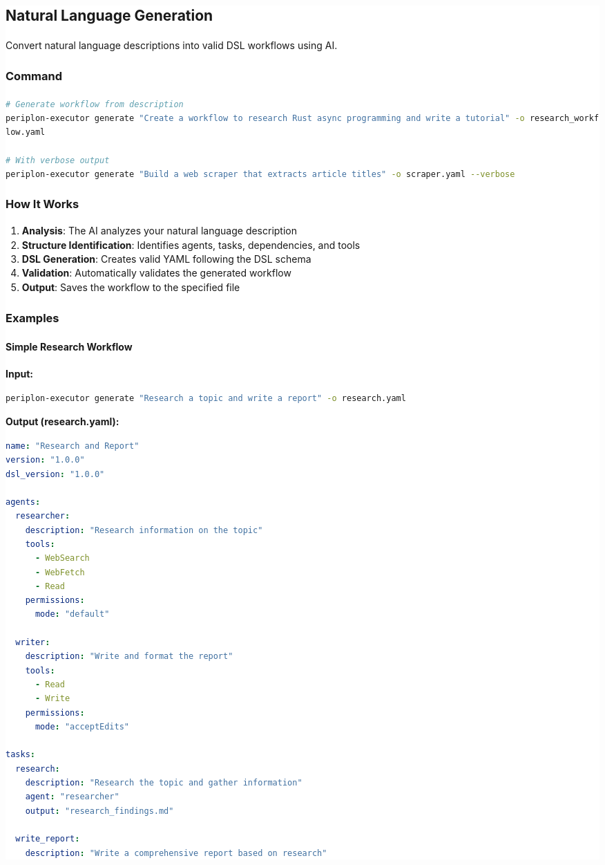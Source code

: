 ## Natural Language Generation

Convert natural language descriptions into valid DSL workflows using AI.

### Command

```bash
# Generate workflow from description
periplon-executor generate "Create a workflow to research Rust async programming and write a tutorial" -o research_workflow.yaml

# With verbose output
periplon-executor generate "Build a web scraper that extracts article titles" -o scraper.yaml --verbose
```

### How It Works

1. **Analysis**: The AI analyzes your natural language description
2. **Structure Identification**: Identifies agents, tasks, dependencies, and tools
3. **DSL Generation**: Creates valid YAML following the DSL schema
4. **Validation**: Automatically validates the generated workflow
5. **Output**: Saves the workflow to the specified file

### Examples

#### Simple Research Workflow

**Input:**
```bash
periplon-executor generate "Research a topic and write a report" -o research.yaml
```

**Output (research.yaml):**
```yaml
name: "Research and Report"
version: "1.0.0"
dsl_version: "1.0.0"

agents:
  researcher:
    description: "Research information on the topic"
    tools:
      - WebSearch
      - WebFetch
      - Read
    permissions:
      mode: "default"

  writer:
    description: "Write and format the report"
    tools:
      - Read
      - Write
    permissions:
      mode: "acceptEdits"

tasks:
  research:
    description: "Research the topic and gather information"
    agent: "researcher"
    output: "research_findings.md"

  write_report:
    description: "Write a comprehensive report based on research"
```